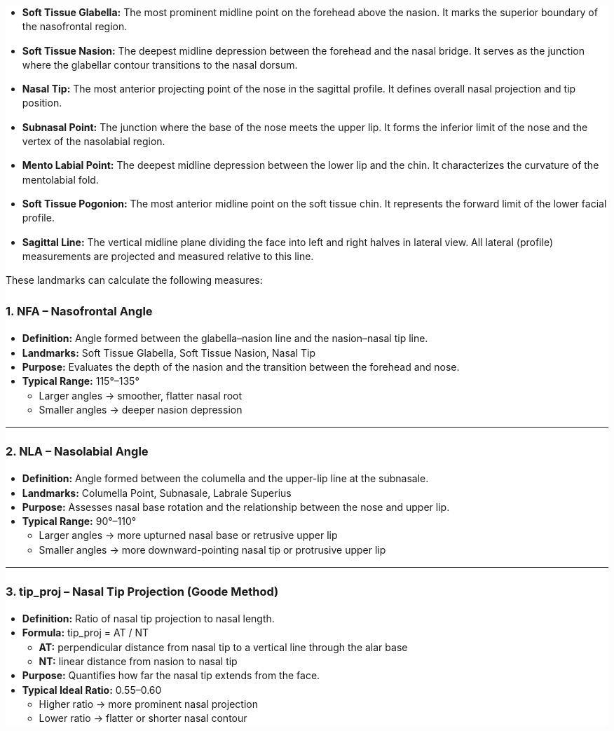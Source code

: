- **Soft Tissue Glabella:** The most prominent midline point on the forehead above the nasion. It marks the superior boundary of the nasofrontal region.

- **Soft Tissue Nasion:** The deepest midline depression between the forehead and the nasal bridge. It serves as the junction where the glabellar contour transitions to the nasal dorsum.

- **Nasal Tip:** The most anterior projecting point of the nose in the sagittal profile. It defines overall nasal projection and tip position.

- **Subnasal Point:** The junction where the base of the nose meets the upper lip. It forms the inferior limit of the nose and the vertex of the nasolabial region.

- **Mento Labial Point:** The deepest midline depression between the lower lip and the chin. It characterizes the curvature of the mentolabial fold.

- **Soft Tissue Pogonion:** The most anterior midline point on the soft tissue chin. It represents the forward limit of the lower facial profile.

- **Sagittal Line:** The vertical midline plane dividing the face into left and right halves in lateral view. All lateral (profile) measurements are projected and measured relative to this line.

These landmarks can calculate the following measures:

### 1. NFA – Nasofrontal Angle

- **Definition:** Angle formed between the glabella–nasion line and the nasion–nasal tip line.
- **Landmarks:** Soft Tissue Glabella, Soft Tissue Nasion, Nasal Tip
- **Purpose:** Evaluates the depth of the nasion and the transition between the forehead and nose.
- **Typical Range:** 115°–135°
  - Larger angles → smoother, flatter nasal root
  - Smaller angles → deeper nasion depression

---

### 2. NLA – Nasolabial Angle

- **Definition:** Angle formed between the columella and the upper-lip line at the subnasale.
- **Landmarks:** Columella Point, Subnasale, Labrale Superius
- **Purpose:** Assesses nasal base rotation and the relationship between the nose and upper lip.
- **Typical Range:** 90°–110°
  - Larger angles → more upturned nasal base or retrusive upper lip
  - Smaller angles → more downward-pointing nasal tip or protrusive upper lip

---

### 3. tip_proj – Nasal Tip Projection (Goode Method)

- **Definition:** Ratio of nasal tip projection to nasal length.
- **Formula:** tip_proj = AT / NT
  - **AT:** perpendicular distance from nasal tip to a vertical line through the alar base
  - **NT:** linear distance from nasion to nasal tip
- **Purpose:** Quantifies how far the nasal tip extends from the face.
- **Typical Ideal Ratio:** 0.55–0.60
  - Higher ratio → more prominent nasal projection
  - Lower ratio → flatter or shorter nasal contour
